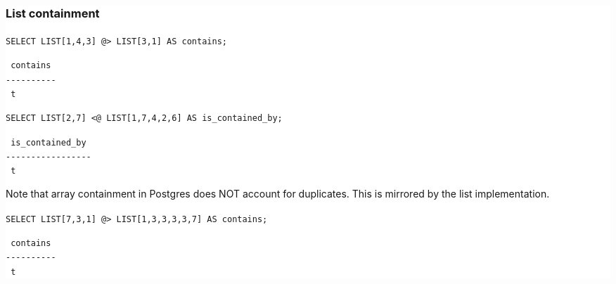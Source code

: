 ### List containment

```mzsql
SELECT LIST[1,4,3] @> LIST[3,1] AS contains;
```
```nofmt
 contains
----------
 t
```

```mzsql
SELECT LIST[2,7] <@ LIST[1,7,4,2,6] AS is_contained_by;
```
```nofmt
 is_contained_by
-----------------
 t
```

Note that array containment in Postgres does NOT account for duplicates. This is mirrored by the list implementation.

```mzsql
SELECT LIST[7,3,1] @> LIST[1,3,3,3,3,7] AS contains;
```
```nofmt
 contains
----------
 t
```
